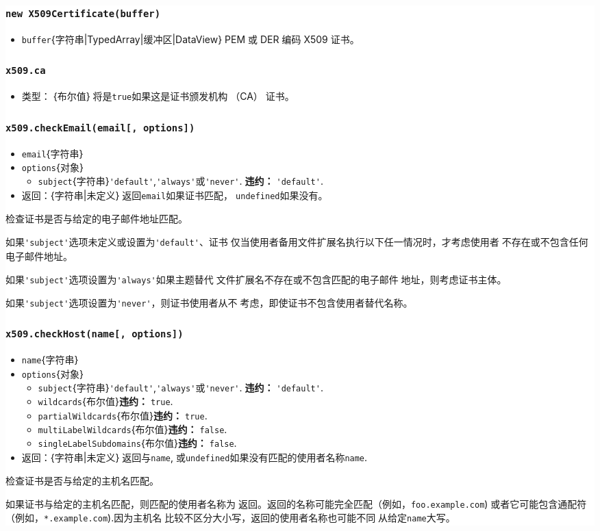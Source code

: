 ### `new X509Certificate(buffer)`



*   `buffer`{字符串|TypedArray|缓冲区|DataView} PEM 或 DER 编码
    X509 证书。

### `x509.ca`



*   类型： {布尔值} 将是`true`如果这是证书颁发机构 （CA）
    证书。

### `x509.checkEmail(email[, options])`



*   `email`{字符串}
*   `options`{对象}
    *   `subject`{字符串}`'default'`,`'always'`或`'never'`.
        **违约：** `'default'`.
*   返回：{字符串|未定义} 返回`email`如果证书匹配，
    `undefined`如果没有。

检查证书是否与给定的电子邮件地址匹配。

如果`'subject'`选项未定义或设置为`'default'`、证书
仅当使用者备用文件扩展名执行以下任一情况时，才考虑使用者
不存在或不包含任何电子邮件地址。

如果`'subject'`选项设置为`'always'`如果主题替代
文件扩展名不存在或不包含匹配的电子邮件
地址，则考虑证书主体。

如果`'subject'`选项设置为`'never'`，则证书使用者从不
考虑，即使证书不包含使用者替代名称。

### `x509.checkHost(name[, options])`



*   `name`{字符串}
*   `options`{对象}
    *   `subject`{字符串}`'default'`,`'always'`或`'never'`.
        **违约：** `'default'`.
    *   `wildcards`{布尔值}**违约：** `true`.
    *   `partialWildcards`{布尔值}**违约：** `true`.
    *   `multiLabelWildcards`{布尔值}**违约：** `false`.
    *   `singleLabelSubdomains`{布尔值}**违约：** `false`.
*   返回：{字符串|未定义} 返回与`name`,
    或`undefined`如果没有匹配的使用者名称`name`.

检查证书是否与给定的主机名匹配。

如果证书与给定的主机名匹配，则匹配的使用者名称为
返回。返回的名称可能完全匹配（例如，`foo.example.com`)
或者它可能包含通配符（例如，`*.example.com`).因为主机名
比较不区分大小写，返回的使用者名称也可能不同
从给定`name`大写。
